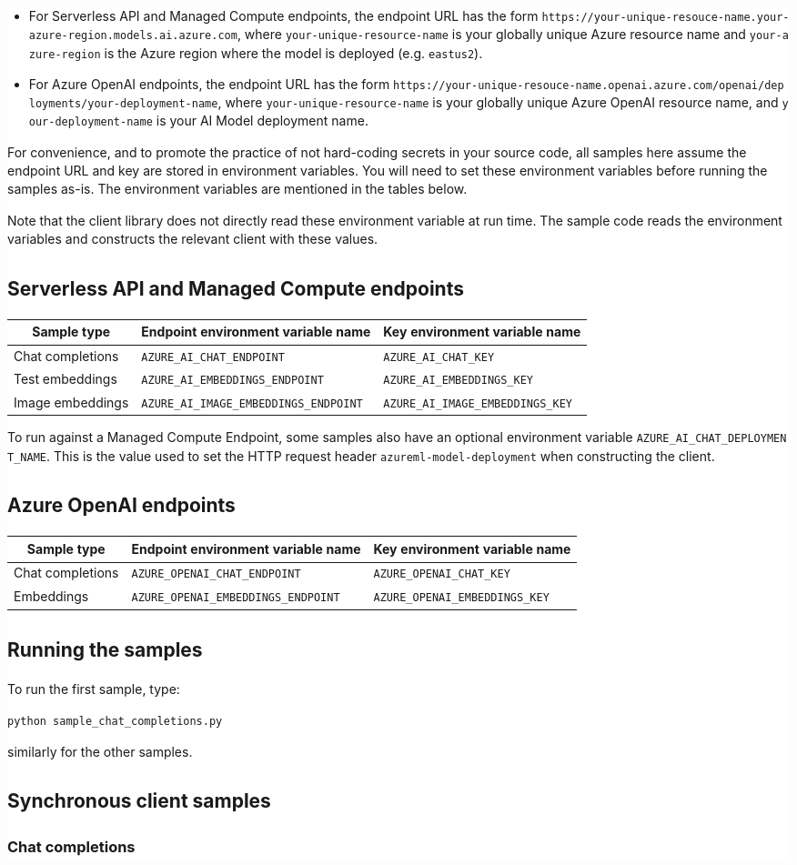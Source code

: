 * For Serverless API and Managed Compute endpoints, the endpoint URL has the form `https://your-unique-resouce-name.your-azure-region.models.ai.azure.com`, where `your-unique-resource-name` is your globally unique Azure resource name and `your-azure-region` is the Azure region where the model is deployed (e.g. `eastus2`).

* For Azure OpenAI endpoints, the endpoint URL has the form `https://your-unique-resouce-name.openai.azure.com/openai/deployments/your-deployment-name`, where `your-unique-resource-name` is your globally unique Azure OpenAI resource name, and `your-deployment-name` is your AI Model deployment name.

For convenience, and to promote the practice of not hard-coding secrets in your source code, all samples here assume the endpoint URL and key are stored in environment variables. You will need to set these environment variables before running the samples as-is. The environment variables are mentioned in the tables below.

Note that the client library does not directly read these environment variable at run time. The sample code reads the environment variables and constructs the relevant client with these values.

## Serverless API and Managed Compute endpoints

| Sample type | Endpoint environment variable name | Key environment variable name  |
|----------|----------|----------|
| Chat completions | `AZURE_AI_CHAT_ENDPOINT` | `AZURE_AI_CHAT_KEY` |
| Test embeddings | `AZURE_AI_EMBEDDINGS_ENDPOINT` | `AZURE_AI_EMBEDDINGS_KEY` |
| Image embeddings | `AZURE_AI_IMAGE_EMBEDDINGS_ENDPOINT` | `AZURE_AI_IMAGE_EMBEDDINGS_KEY` |


To run against a Managed Compute Endpoint, some samples also have an optional environment variable `AZURE_AI_CHAT_DEPLOYMENT_NAME`. This is the value used to set the HTTP request header `azureml-model-deployment` when constructing the client.

## Azure OpenAI endpoints

| Sample type | Endpoint environment variable name | Key environment variable name  |
|----------|----------|----------|
| Chat completions | `AZURE_OPENAI_CHAT_ENDPOINT` | `AZURE_OPENAI_CHAT_KEY` |
| Embeddings | `AZURE_OPENAI_EMBEDDINGS_ENDPOINT` | `AZURE_OPENAI_EMBEDDINGS_KEY` |


## Running the samples

To run the first sample, type:

```bash
python sample_chat_completions.py
```

similarly for the other samples.

## Synchronous client samples

### Chat completions
